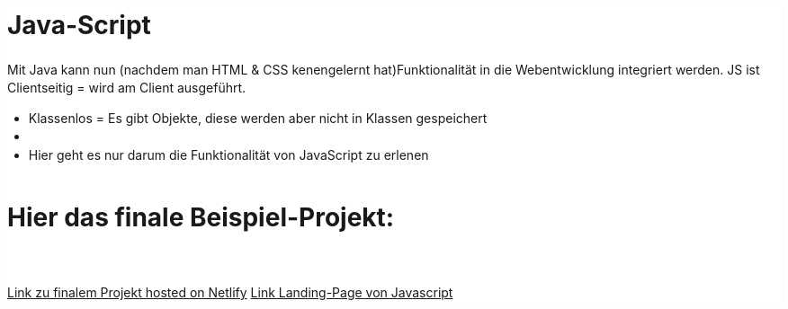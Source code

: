 <h1>Java-Script</h1>

Mit Java kann nun (nachdem man HTML & CSS kenengelernt hat)Funktionalität in die Webentwicklung integriert werden. JS ist Clientseitig = wird am Client ausgeführt.


- Klassenlos = Es gibt Objekte, diese werden aber nicht in Klassen gespeichert
- 
- Hier geht es nur darum die Funktionalität von JavaScript zu erlenen


# Hier das finale Beispiel-Projekt:
<iframe src="https://determined-varahamihira-d7b5b4.netlify.app/03_js/3.15+reaktionstester" width ="50%", height="100%"></iframe> <br>

[Link zu finalem Projekt hosted on Netlify]()
[Link Landing-Page von Javascript](https://determined-varahamihira-d7b5b4.netlify.app/)
